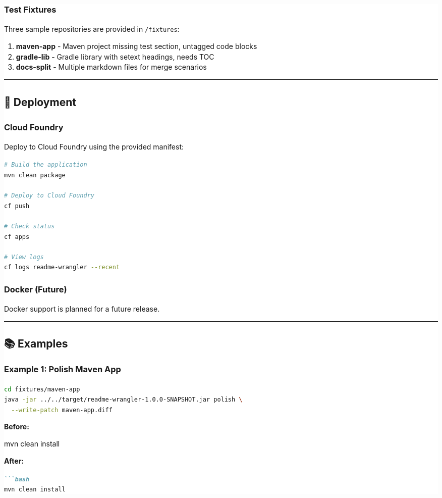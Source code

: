### Test Fixtures

Three sample repositories are provided in `/fixtures`:

1. **maven-app** - Maven project missing test section, untagged code blocks
2. **gradle-lib** - Gradle library with setext headings, needs TOC
3. **docs-split** - Multiple markdown files for merge scenarios

---

## 🚀 Deployment

### Cloud Foundry

Deploy to Cloud Foundry using the provided manifest:

```bash
# Build the application
mvn clean package

# Deploy to Cloud Foundry
cf push

# Check status
cf apps

# View logs
cf logs readme-wrangler --recent
```

### Docker (Future)

Docker support is planned for a future release.

---

## 📚 Examples

### Example 1: Polish Maven App

```bash
cd fixtures/maven-app
java -jar ../../target/readme-wrangler-1.0.0-SNAPSHOT.jar polish \
  --write-patch maven-app.diff
```

**Before:**
```markdown
```
mvn clean install
```
```

**After:**
```markdown
```bash
mvn clean install
```
